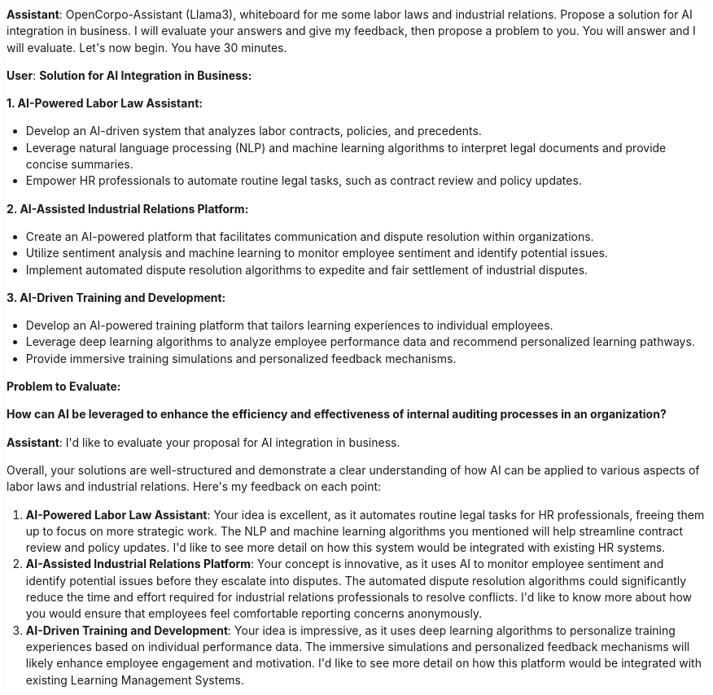 **Assistant**: OpenCorpo-Assistant (Llama3), whiteboard for me some labor laws and industrial relations. Propose a solution for AI integration in business. I will evaluate your answers and give my feedback, then propose a problem to you. You will answer and I will evaluate. Let's now begin. You have 30 minutes.

**User**: **Solution for AI Integration in Business:**

**1. AI-Powered Labor Law Assistant:**

* Develop an AI-driven system that analyzes labor contracts, policies, and precedents.
* Leverage natural language processing (NLP) and machine learning algorithms to interpret legal documents and provide concise summaries.
* Empower HR professionals to automate routine legal tasks, such as contract review and policy updates.

**2. AI-Assisted Industrial Relations Platform:**

* Create an AI-powered platform that facilitates communication and dispute resolution within organizations.
* Utilize sentiment analysis and machine learning to monitor employee sentiment and identify potential issues.
* Implement automated dispute resolution algorithms to expedite and fair settlement of industrial disputes.

**3. AI-Driven Training and Development:**

* Develop an AI-powered training platform that tailors learning experiences to individual employees.
* Leverage deep learning algorithms to analyze employee performance data and recommend personalized learning pathways.
* Provide immersive training simulations and personalized feedback mechanisms.

**Problem to Evaluate:**

**How can AI be leveraged to enhance the efficiency and effectiveness of internal auditing processes in an organization?**

**Assistant**: I'd like to evaluate your proposal for AI integration in business.

Overall, your solutions are well-structured and demonstrate a clear understanding of how AI can be applied to various aspects of labor laws and industrial relations. Here's my feedback on each point:

1. **AI-Powered Labor Law Assistant**: Your idea is excellent, as it automates routine legal tasks for HR professionals, freeing them up to focus on more strategic work. The NLP and machine learning algorithms you mentioned will help streamline contract review and policy updates. I'd like to see more detail on how this system would be integrated with existing HR systems.
2. **AI-Assisted Industrial Relations Platform**: Your concept is innovative, as it uses AI to monitor employee sentiment and identify potential issues before they escalate into disputes. The automated dispute resolution algorithms could significantly reduce the time and effort required for industrial relations professionals to resolve conflicts. I'd like to know more about how you would ensure that employees feel comfortable reporting concerns anonymously.
3. **AI-Driven Training and Development**: Your idea is impressive, as it uses deep learning algorithms to personalize training experiences based on individual performance data. The immersive simulations and personalized feedback mechanisms will likely enhance employee engagement and motivation. I'd like to see more detail on how this platform would be integrated with existing Learning Management Systems.
